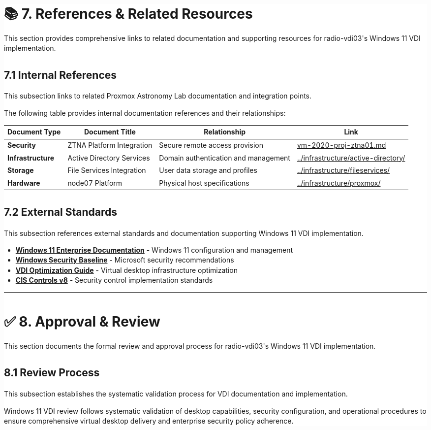 
# **📚 7. References & Related Resources**

This section provides comprehensive links to related documentation and supporting resources for radio-vdi03's Windows 11 VDI implementation.

## **7.1 Internal References**

This subsection links to related Proxmox Astronomy Lab documentation and integration points.

The following table provides internal documentation references and their relationships:

| **Document Type** | **Document Title** | **Relationship** | **Link** |
|-------------------|-------------------|------------------|----------|
| **Security** | ZTNA Platform Integration | Secure remote access provision | [vm-2020-proj-ztna01.md](vm-2020-proj-ztna01.md) |
| **Infrastructure** | Active Directory Services | Domain authentication and management | [../infrastructure/active-directory/](../infrastructure/active-directory/) |
| **Storage** | File Services Integration | User data storage and profiles | [../infrastructure/fileservices/](../infrastructure/fileservices/) |
| **Hardware** | node07 Platform | Physical host specifications | [../infrastructure/proxmox/](../infrastructure/proxmox/) |

## **7.2 External Standards**

This subsection references external standards and documentation supporting Windows 11 VDI implementation.

- **[Windows 11 Enterprise Documentation](https://docs.microsoft.com/en-us/windows/whats-new/windows-11)** - Windows 11 configuration and management
- **[Windows Security Baseline](https://docs.microsoft.com/en-us/windows/security/threat-protection/windows-security-baselines)** - Microsoft security recommendations
- **[VDI Optimization Guide](https://docs.microsoft.com/en-us/windows-server/remote/remote-desktop-services/rds-vdi-recommendations)** - Virtual desktop infrastructure optimization
- **[CIS Controls v8](https://www.cisecurity.org/controls/v8)** - Security control implementation standards

---

# **✅ 8. Approval & Review**

This section documents the formal review and approval process for radio-vdi03's Windows 11 VDI implementation.

## **8.1 Review Process**

This subsection establishes the systematic validation process for VDI documentation and implementation.

Windows 11 VDI review follows systematic validation of desktop capabilities, security configuration, and operational procedures to ensure comprehensive virtual desktop delivery and enterprise security policy adherence.
